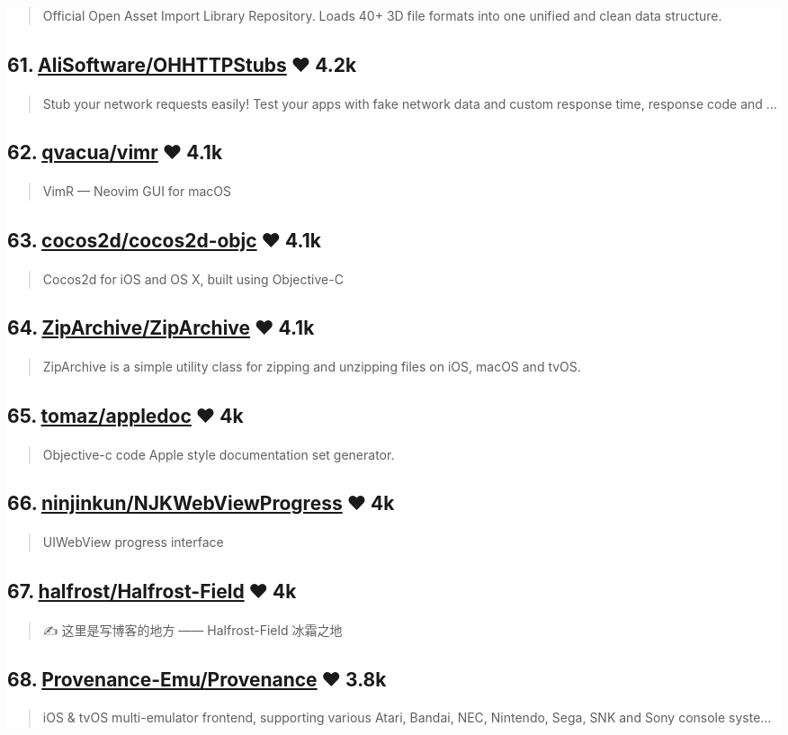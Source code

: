 > Official Open Asset Import Library Repository. Loads 40+ 3D file formats into one unified and clean data structure. 
       


## 61. [AliSoftware/OHHTTPStubs](http://github.com/AliSoftware/OHHTTPStubs)  ♥️ 4.2k
         
> Stub your network requests easily! Test your apps with fake network data and custom response time, response code and …
       

## 62. [qvacua/vimr](http://github.com/qvacua/vimr)  ♥️ 4.1k
         
> VimR — Neovim GUI for macOS
       

## 63. [cocos2d/cocos2d-objc](http://github.com/cocos2d/cocos2d-objc)  ♥️ 4.1k
         
> Cocos2d for iOS and OS X, built using Objective-C
 

## 64. [ZipArchive/ZipArchive](http://github.com/ZipArchive/ZipArchive)  ♥️ 4.1k
         
> ZipArchive is a simple utility class for zipping and unzipping files on iOS, macOS and tvOS.
       

## 65. [tomaz/appledoc](http://github.com/tomaz/appledoc)  ♥️ 4k
         
> Objective-c code Apple style documentation set generator.
       

## 66. [ninjinkun/NJKWebViewProgress](http://github.com/ninjinkun/NJKWebViewProgress)  ♥️ 4k
         
> UIWebView progress interface
       

## 67. [halfrost/Halfrost-Field](http://github.com/halfrost/Halfrost-Field)  ♥️ 4k
         
> ✍️ 这里是写博客的地方 —— Halfrost-Field 冰霜之地
       

## 68. [Provenance-Emu/Provenance](http://github.com/Provenance-Emu/Provenance)  ♥️ 3.8k
         
> iOS & tvOS multi-emulator frontend, supporting various Atari, Bandai, NEC, Nintendo, Sega, SNK and Sony console syste…
       